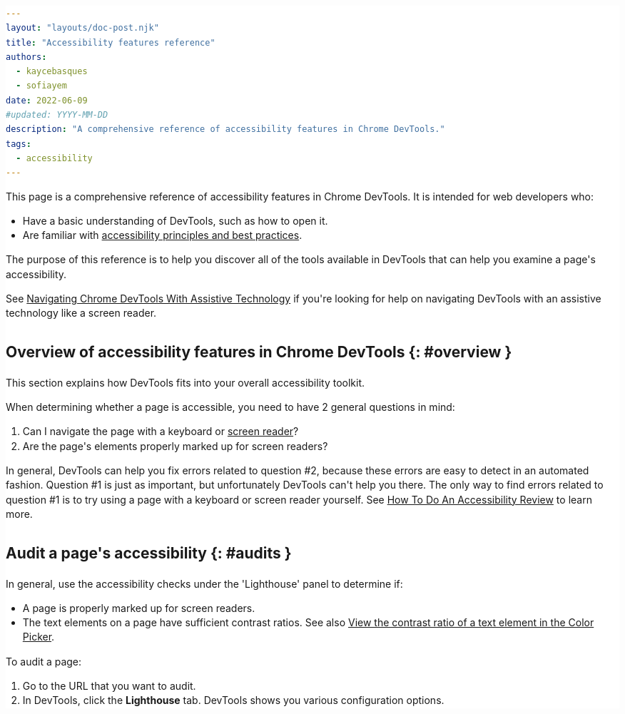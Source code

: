 ```yaml
---
layout: "layouts/doc-post.njk"
title: "Accessibility features reference"
authors:
  - kaycebasques
  - sofiayem
date: 2022-06-09
#updated: YYYY-MM-DD
description: "A comprehensive reference of accessibility features in Chrome DevTools."
tags:
  - accessibility
---
```


This page is a comprehensive reference of accessibility features in Chrome DevTools. It is intended
for web developers who:

- Have a basic understanding of DevTools, such as how to open it.
- Are familiar with [accessibility principles and best practices][1].

The purpose of this reference is to help you discover all of the tools available in DevTools that
can help you examine a page's accessibility.

See [Navigating Chrome DevTools With Assistive Technology][2] if you're looking for help on
navigating DevTools with an assistive technology like a screen reader.

## Overview of accessibility features in Chrome DevTools {: #overview }

This section explains how DevTools fits into your overall accessibility toolkit.

When determining whether a page is accessible, you need to have 2 general questions in mind:

1.  Can I navigate the page with a keyboard or [screen reader][3]?
2.  Are the page's elements properly marked up for screen readers?

In general, DevTools can help you fix errors related to question #2, because these errors are easy
to detect in an automated fashion. Question #1 is just as important, but unfortunately DevTools
can't help you there. The only way to find errors related to question #1 is to try using a page with
a keyboard or screen reader yourself. See [How To Do An Accessibility Review][4] to learn more.

## Audit a page's accessibility {: #audits }

In general, use the accessibility checks under the 'Lighthouse' panel to determine if:

- A page is properly marked up for screen readers.
- The text elements on a page have sufficient contrast ratios. See also [View the contrast ratio of
  a text element in the Color Picker][5].

To audit a page:

1.  Go to the URL that you want to audit.
2.  In DevTools, click the **Lighthouse** tab. DevTools shows you various configuration options.


[1]: https://developers.google.com/web/fundamentals/accessibility
[2]: /docs/devtools/accessibility/navigation
[3]: https://developers.google.com/web/fundamentals/accessibility/semantics-builtin#screen_readers
[4]: https://developers.google.com/web/fundamentals/accessibility/how-to-review
[5]: #contrast
[6]: https://chrome.google.com/webstore/detail/axe/lhdoppojpmngadmnindnejefpokejbdd
[7]: https://developers.google.com/web/fundamentals/accessibility/semantics-builtin/the-accessibility-tree
[8]: #pane
[9]: #pane
[10]: /docs/devtools/css/reference#computed
[11]: #pane
[12]: https://www.w3.org/WAI/WCAG21/quickref/#contrast-minimum
[13]: https://www.w3.org/WAI/WCAG21/quickref/#contrast-enhanced
[14]: https://chrome.google.com/webstore/detail/lighthouse/blipmdconlkpinefehnmjammfjpmpbjk